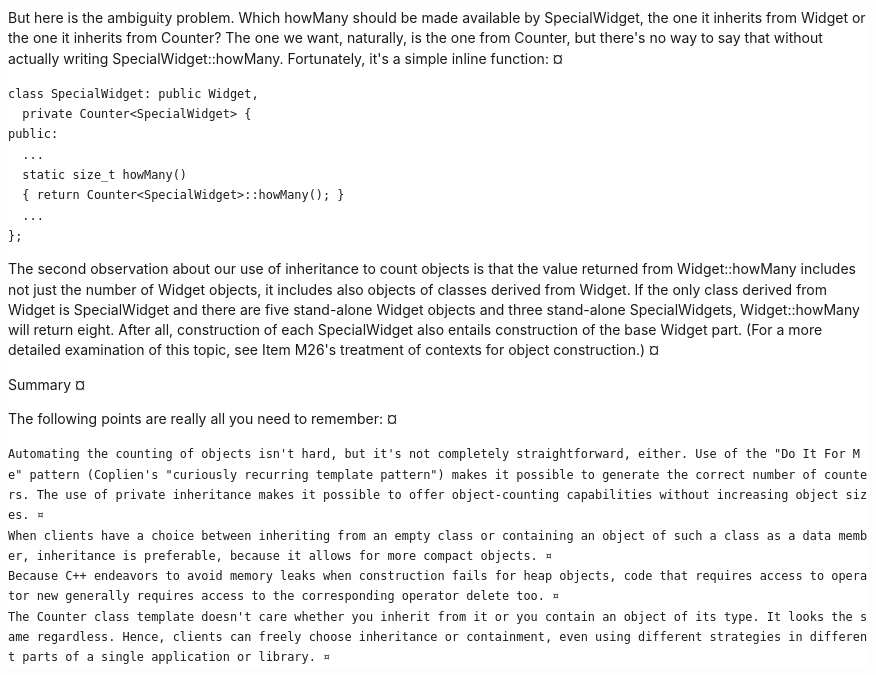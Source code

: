 But here is the ambiguity problem. Which howMany should be made available by SpecialWidget, the one it inherits from Widget or the one it inherits from Counter<SpecialWidget>? The one we want, naturally, is the one from Counter<SpecialWidget>, but there's no way to say that without actually writing SpecialWidget::howMany. Fortunately, it's a simple inline function: ¤

    class SpecialWidget: public Widget,
      private Counter<SpecialWidget> {
    public:
      ...
      static size_t howMany()
      { return Counter<SpecialWidget>::howMany(); }
      ...
    };

The second observation about our use of inheritance to count objects is that the value returned from Widget::howMany includes not just the number of Widget objects, it includes also objects of classes derived from Widget. If the only class derived from Widget is SpecialWidget and there are five stand-alone Widget objects and three stand-alone SpecialWidgets, Widget::howMany will return eight. After all, construction of each SpecialWidget also entails construction of the base Widget part. (For a more detailed examination of this topic, see Item M26's treatment of contexts for object construction.) ¤

Summary ¤

The following points are really all you need to remember: ¤

    Automating the counting of objects isn't hard, but it's not completely straightforward, either. Use of the "Do It For Me" pattern (Coplien's "curiously recurring template pattern") makes it possible to generate the correct number of counters. The use of private inheritance makes it possible to offer object-counting capabilities without increasing object sizes. ¤
    When clients have a choice between inheriting from an empty class or containing an object of such a class as a data member, inheritance is preferable, because it allows for more compact objects. ¤
    Because C++ endeavors to avoid memory leaks when construction fails for heap objects, code that requires access to operator new generally requires access to the corresponding operator delete too. ¤
    The Counter class template doesn't care whether you inherit from it or you contain an object of its type. It looks the same regardless. Hence, clients can freely choose inheritance or containment, even using different strategies in different parts of a single application or library. ¤ 


